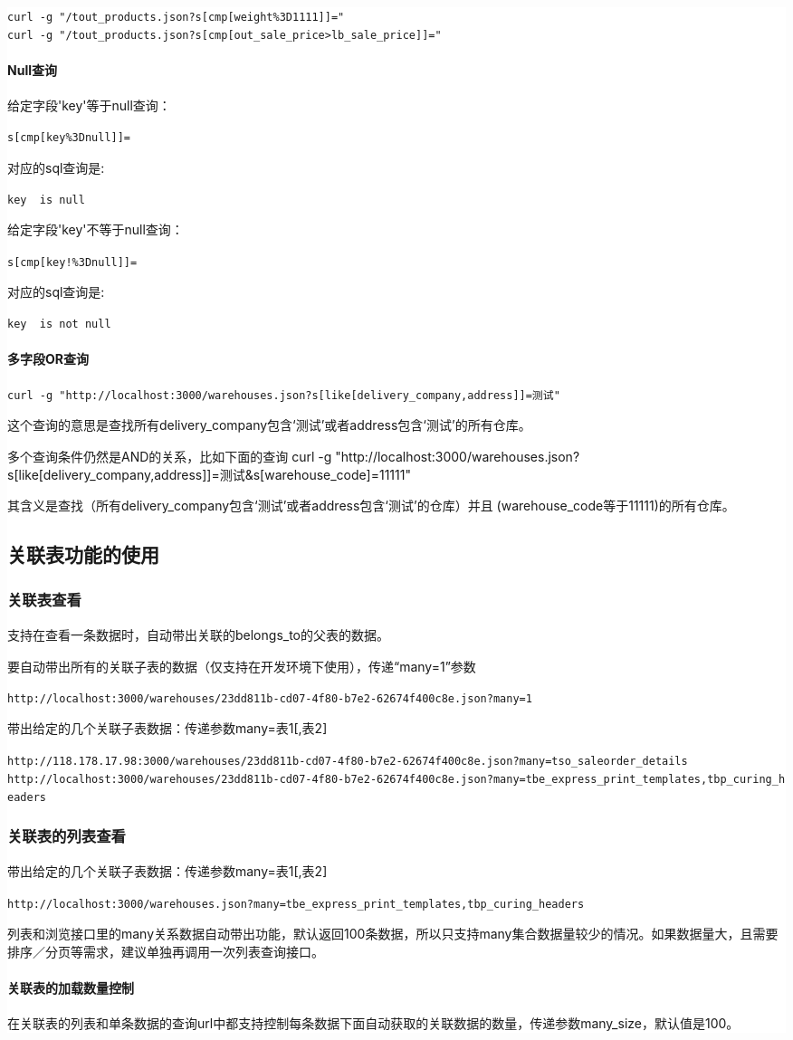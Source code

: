	curl -g "/tout_products.json?s[cmp[weight%3D1111]]="
	curl -g "/tout_products.json?s[cmp[out_sale_price>lb_sale_price]]="
	

#### Null查询
给定字段'key'等于null查询：

	s[cmp[key%3Dnull]]=
	
对应的sql查询是:

	key  is null
	
给定字段'key'不等于null查询：

	s[cmp[key!%3Dnull]]=
	
对应的sql查询是:

	key  is not null

#### 多字段OR查询
	curl -g "http://localhost:3000/warehouses.json?s[like[delivery_company,address]]=测试"
	
这个查询的意思是查找所有delivery_company包含‘测试’或者address包含‘测试’的所有仓库。

多个查询条件仍然是AND的关系，比如下面的查询
	curl -g "http://localhost:3000/warehouses.json?s[like[delivery_company,address]]=测试&s[warehouse_code]=11111"

其含义是查找（所有delivery_company包含‘测试’或者address包含‘测试’的仓库）并且 (warehouse_code等于11111)的所有仓库。

## 关联表功能的使用

### 关联表查看
支持在查看一条数据时，自动带出关联的belongs_to的父表的数据。

要自动带出所有的关联子表的数据（仅支持在开发环境下使用），传递“many=1”参数

	http://localhost:3000/warehouses/23dd811b-cd07-4f80-b7e2-62674f400c8e.json?many=1

带出给定的几个关联子表数据：传递参数many=表1[,表2]

	http://118.178.17.98:3000/warehouses/23dd811b-cd07-4f80-b7e2-62674f400c8e.json?many=tso_saleorder_details
	http://localhost:3000/warehouses/23dd811b-cd07-4f80-b7e2-62674f400c8e.json?many=tbe_express_print_templates,tbp_curing_headers

### 关联表的列表查看
带出给定的几个关联子表数据：传递参数many=表1[,表2]

	http://localhost:3000/warehouses.json?many=tbe_express_print_templates,tbp_curing_headers

列表和浏览接口里的many关系数据自动带出功能，默认返回100条数据，所以只支持many集合数据量较少的情况。如果数据量大，且需要排序／分页等需求，建议单独再调用一次列表查询接口。


#### 关联表的加载数量控制
在关联表的列表和单条数据的查询url中都支持控制每条数据下面自动获取的关联数据的数量，传递参数many\_size，默认值是100。
